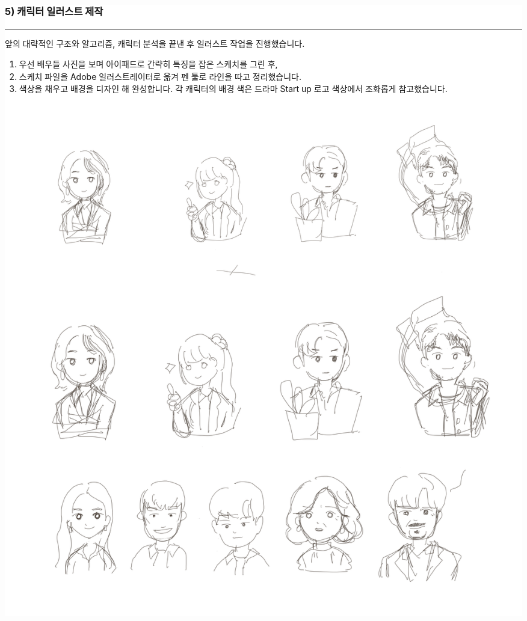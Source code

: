 ### 5) 캐릭터 일러스트 제작

---

앞의 대략적인 구조와 알고리즘, 캐릭터 분석을 끝낸 후 일러스트 작업을 진행했습니다.

1. 우선 배우들 사진을 보며 아이패드로 간략히 특징을 잡은 스케치를 그린 후,
2. 스케치 파일을 Adobe 일러스트레이터로 옮겨 펜 툴로 라인을 따고 정리했습니다.
3. 색상을 채우고 배경을 디자인 해 완성합니다. 각 캐릭터의 배경 색은 드라마 Start up 로고 색상에서 조화롭게 참고했습니다.

![작업과정](/files/posts/2020_11/startup_12.gif)

![초기스케치. 참고로 영실이는 스케치가 없어도 완성 가능한 전설의 조형미를 가지고 있었습니다..](/files/posts/2020_11/startup_13.png)
